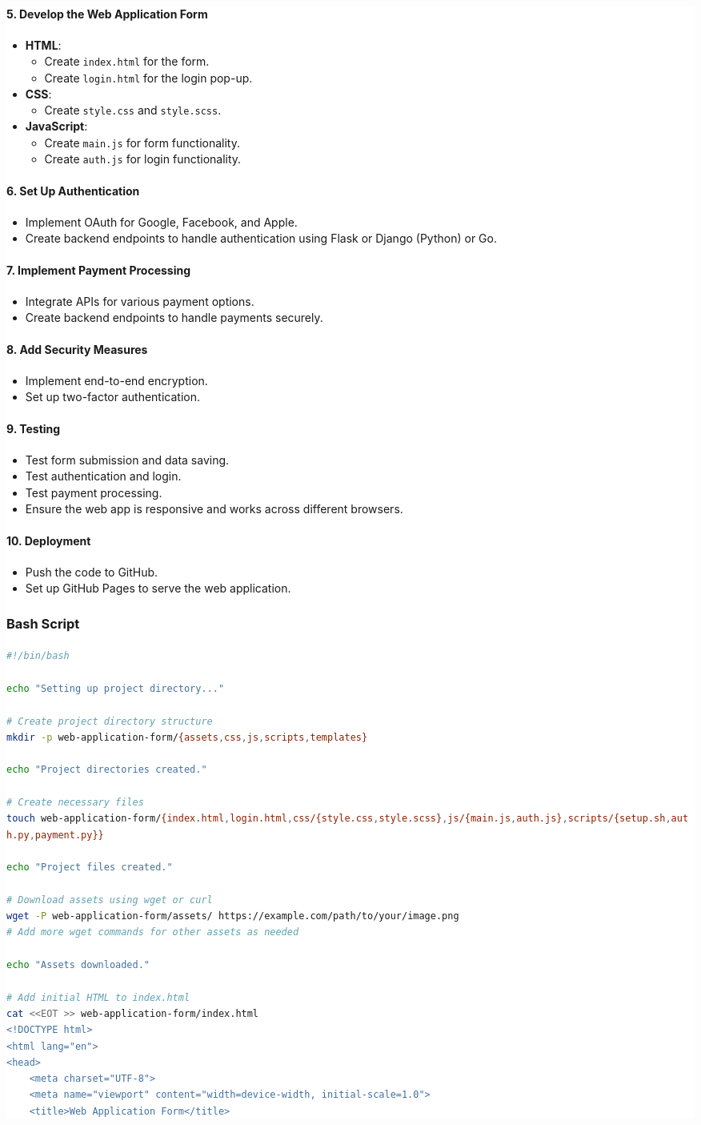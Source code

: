 #### 5. **Develop the Web Application Form**
   - **HTML**:
     - Create `index.html` for the form.
     - Create `login.html` for the login pop-up.
   - **CSS**:
     - Create `style.css` and `style.scss`.
   - **JavaScript**:
     - Create `main.js` for form functionality.
     - Create `auth.js` for login functionality.

#### 6. **Set Up Authentication**
   - Implement OAuth for Google, Facebook, and Apple.
   - Create backend endpoints to handle authentication using Flask or Django (Python) or Go.

#### 7. **Implement Payment Processing**
   - Integrate APIs for various payment options.
   - Create backend endpoints to handle payments securely.

#### 8. **Add Security Measures**
   - Implement end-to-end encryption.
   - Set up two-factor authentication.

#### 9. **Testing**
   - Test form submission and data saving.
   - Test authentication and login.
   - Test payment processing.
   - Ensure the web app is responsive and works across different browsers.

#### 10. **Deployment**
   - Push the code to GitHub.
   - Set up GitHub Pages to serve the web application.

### Bash Script

```bash
#!/bin/bash

echo "Setting up project directory..."

# Create project directory structure
mkdir -p web-application-form/{assets,css,js,scripts,templates}

echo "Project directories created."

# Create necessary files
touch web-application-form/{index.html,login.html,css/{style.css,style.scss},js/{main.js,auth.js},scripts/{setup.sh,auth.py,payment.py}}

echo "Project files created."

# Download assets using wget or curl
wget -P web-application-form/assets/ https://example.com/path/to/your/image.png
# Add more wget commands for other assets as needed

echo "Assets downloaded."

# Add initial HTML to index.html
cat <<EOT >> web-application-form/index.html
<!DOCTYPE html>
<html lang="en">
<head>
    <meta charset="UTF-8">
    <meta name="viewport" content="width=device-width, initial-scale=1.0">
    <title>Web Application Form</title>
```